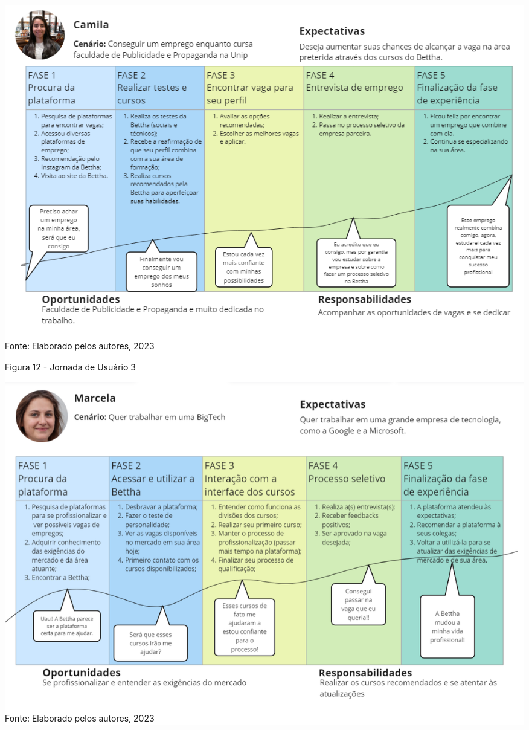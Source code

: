    <img src = "./outros/imagens/JornadadoUsuario-Camila.png">
    <p>Fonte: Elaborado pelos autores, 2023</p>
    <p>Figura 12 - Jornada de Usuário 3</p>
   <img src = "./outros/imagens/JornadadoUsuario-Marcela.png">
    <p>Fonte: Elaborado pelos autores, 2023</p>
</div>
